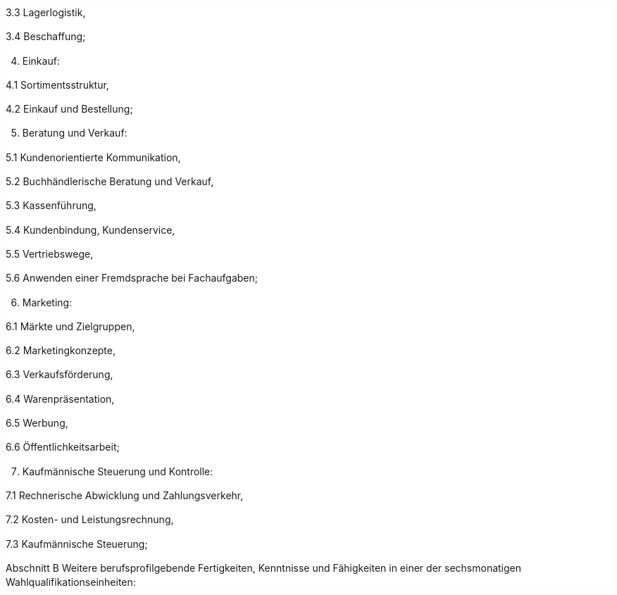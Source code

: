 
3.3 Lagerlogistik,


3.4 Beschaffung;


4.  Einkauf:


4.1 Sortimentsstruktur,


4.2 Einkauf und Bestellung;


5.  Beratung und Verkauf:


5.1 Kundenorientierte Kommunikation,


5.2 Buchhändlerische Beratung und Verkauf,


5.3 Kassenführung,


5.4 Kundenbindung, Kundenservice,


5.5 Vertriebswege,


5.6 Anwenden einer Fremdsprache bei Fachaufgaben;


6.  Marketing:


6.1 Märkte und Zielgruppen,


6.2 Marketingkonzepte,


6.3 Verkaufsförderung,


6.4 Warenpräsentation,


6.5 Werbung,


6.6 Öffentlichkeitsarbeit;


7.  Kaufmännische Steuerung und Kontrolle:


7.1 Rechnerische Abwicklung und Zahlungsverkehr,


7.2 Kosten- und Leistungsrechnung,


7.3 Kaufmännische Steuerung;



Abschnitt B
Weitere berufsprofilgebende Fertigkeiten, Kenntnisse und Fähigkeiten
in einer der sechsmonatigen Wahlqualifikationseinheiten:
